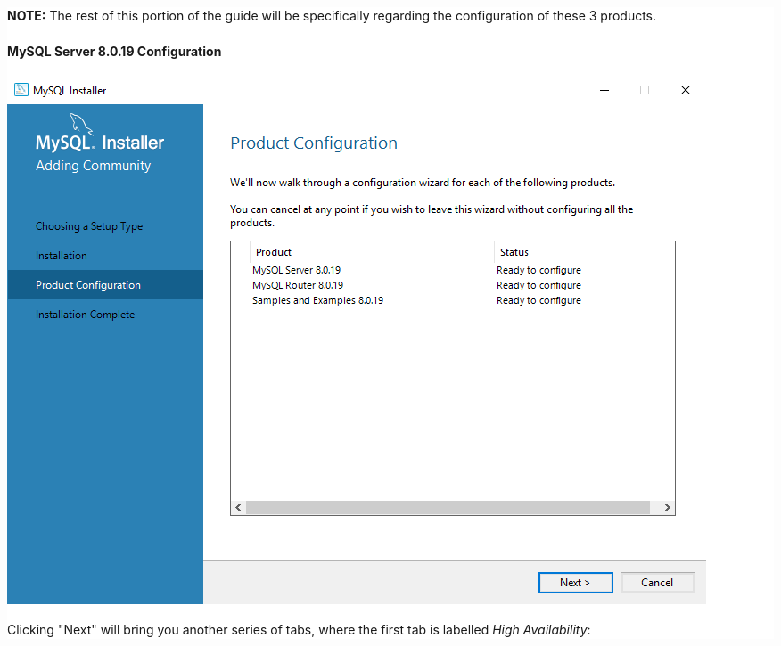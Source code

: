 **NOTE:** The rest of this portion of the guide will be specifically regarding the configuration of these 3 products.


#### MySQL Server 8.0.19 Configuration

![Installer - Product Configuration](./images/installer_productConfiguration.png)

Clicking "Next" will bring you another series of tabs, where the first tab is labelled *High Availability*:
